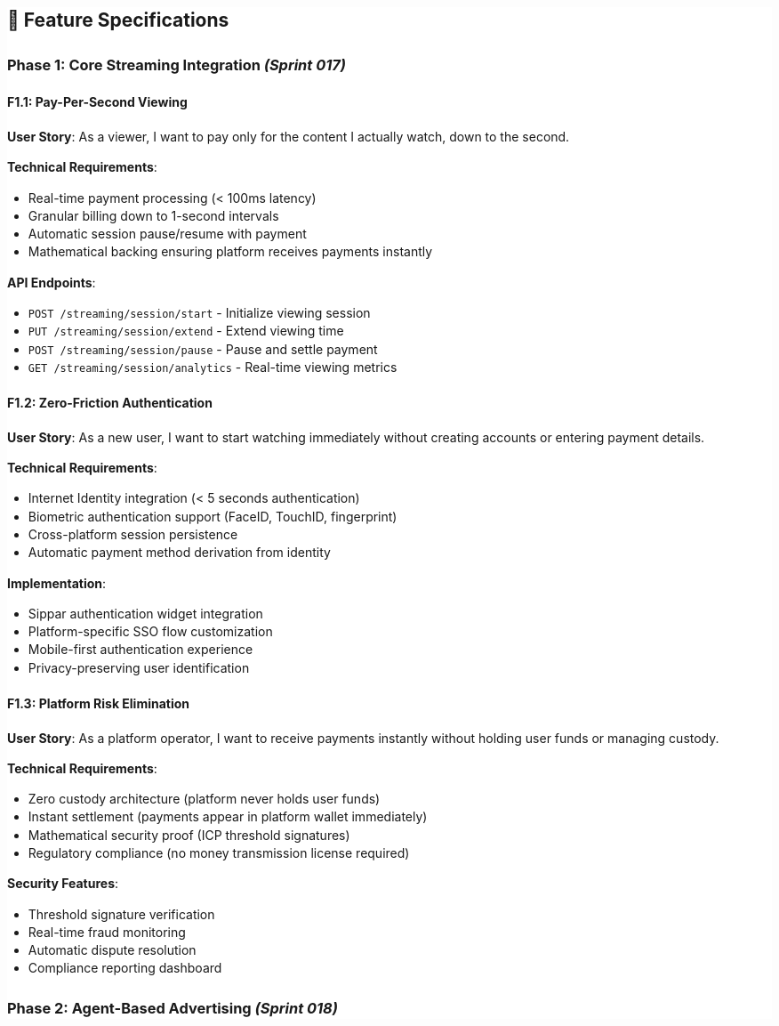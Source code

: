 ## 🚀 **Feature Specifications**

### **Phase 1: Core Streaming Integration** *(Sprint 017)*

#### **F1.1: Pay-Per-Second Viewing**
**User Story**: As a viewer, I want to pay only for the content I actually watch, down to the second.

**Technical Requirements**:
- Real-time payment processing (< 100ms latency)
- Granular billing down to 1-second intervals
- Automatic session pause/resume with payment
- Mathematical backing ensuring platform receives payments instantly

**API Endpoints**:
- `POST /streaming/session/start` - Initialize viewing session
- `PUT /streaming/session/extend` - Extend viewing time
- `POST /streaming/session/pause` - Pause and settle payment
- `GET /streaming/session/analytics` - Real-time viewing metrics

#### **F1.2: Zero-Friction Authentication**
**User Story**: As a new user, I want to start watching immediately without creating accounts or entering payment details.

**Technical Requirements**:
- Internet Identity integration (< 5 seconds authentication)
- Biometric authentication support (FaceID, TouchID, fingerprint)
- Cross-platform session persistence
- Automatic payment method derivation from identity

**Implementation**:
- Sippar authentication widget integration
- Platform-specific SSO flow customization
- Mobile-first authentication experience
- Privacy-preserving user identification

#### **F1.3: Platform Risk Elimination**
**User Story**: As a platform operator, I want to receive payments instantly without holding user funds or managing custody.

**Technical Requirements**:
- Zero custody architecture (platform never holds user funds)
- Instant settlement (payments appear in platform wallet immediately)
- Mathematical security proof (ICP threshold signatures)
- Regulatory compliance (no money transmission license required)

**Security Features**:
- Threshold signature verification
- Real-time fraud monitoring
- Automatic dispute resolution
- Compliance reporting dashboard

### **Phase 2: Agent-Based Advertising** *(Sprint 018)*
